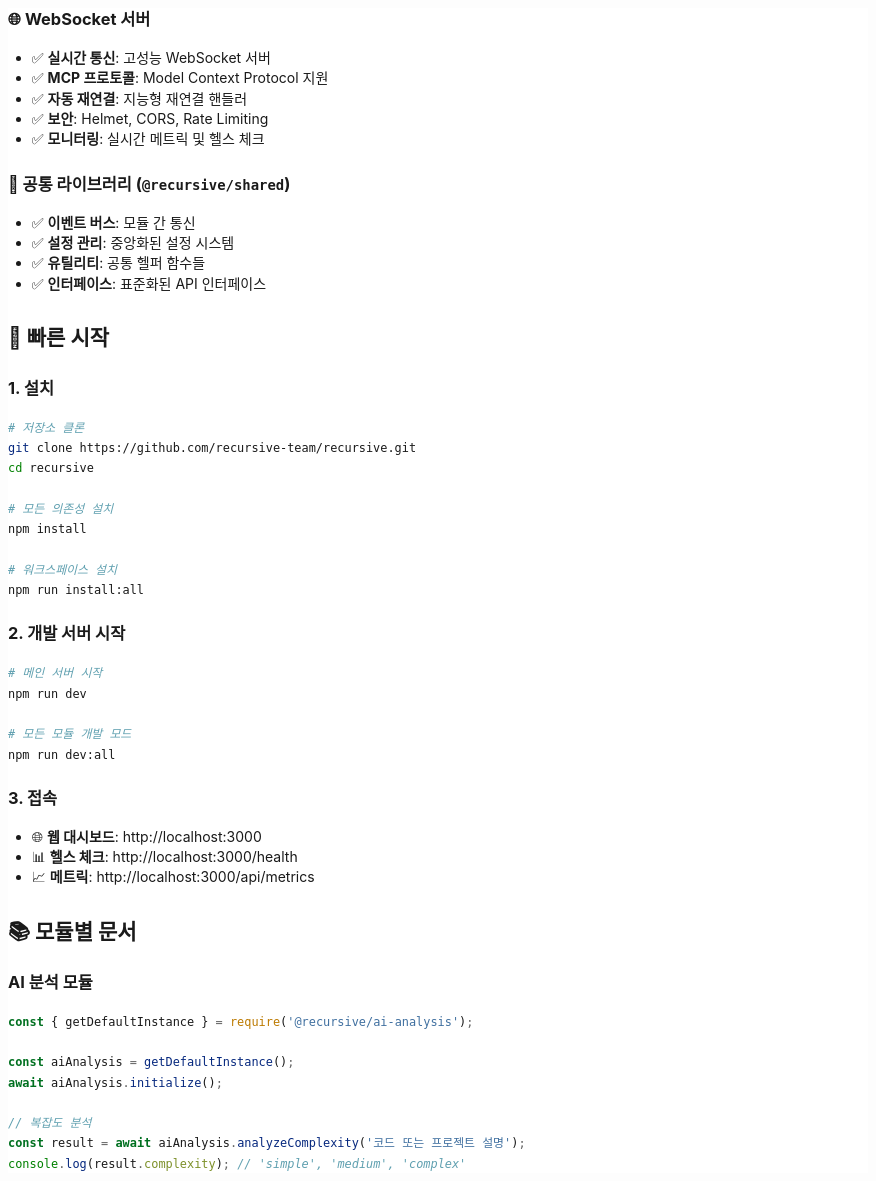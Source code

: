 ### **🌐 WebSocket 서버**
- ✅ **실시간 통신**: 고성능 WebSocket 서버
- ✅ **MCP 프로토콜**: Model Context Protocol 지원
- ✅ **자동 재연결**: 지능형 재연결 핸들러
- ✅ **보안**: Helmet, CORS, Rate Limiting
- ✅ **모니터링**: 실시간 메트릭 및 헬스 체크

### **🔧 공통 라이브러리 (`@recursive/shared`)**
- ✅ **이벤트 버스**: 모듈 간 통신
- ✅ **설정 관리**: 중앙화된 설정 시스템
- ✅ **유틸리티**: 공통 헬퍼 함수들
- ✅ **인터페이스**: 표준화된 API 인터페이스

## 🚀 **빠른 시작**

### **1. 설치**
```bash
# 저장소 클론
git clone https://github.com/recursive-team/recursive.git
cd recursive

# 모든 의존성 설치
npm install

# 워크스페이스 설치
npm run install:all
```

### **2. 개발 서버 시작**
```bash
# 메인 서버 시작
npm run dev

# 모든 모듈 개발 모드
npm run dev:all
```

### **3. 접속**
- 🌐 **웹 대시보드**: http://localhost:3000
- 📊 **헬스 체크**: http://localhost:3000/health
- 📈 **메트릭**: http://localhost:3000/api/metrics

## 📚 **모듈별 문서**

### **AI 분석 모듈**
```javascript
const { getDefaultInstance } = require('@recursive/ai-analysis');

const aiAnalysis = getDefaultInstance();
await aiAnalysis.initialize();

// 복잡도 분석
const result = await aiAnalysis.analyzeComplexity('코드 또는 프로젝트 설명');
console.log(result.complexity); // 'simple', 'medium', 'complex'
```
